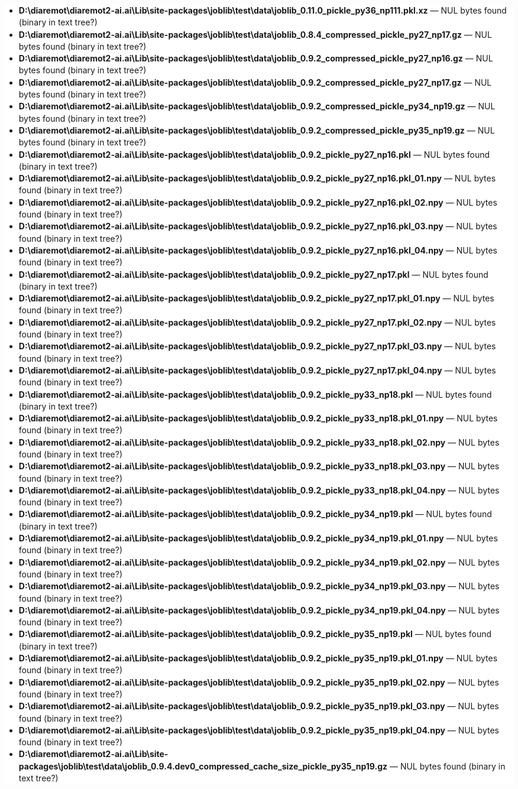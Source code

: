 * **D:\diaremot\diaremot2-ai\.ai\Lib\site-packages\joblib\test\data\joblib_0.11.0_pickle_py36_np111.pkl.xz** — NUL bytes found (binary in text tree?)
* **D:\diaremot\diaremot2-ai\.ai\Lib\site-packages\joblib\test\data\joblib_0.8.4_compressed_pickle_py27_np17.gz** — NUL bytes found (binary in text tree?)
* **D:\diaremot\diaremot2-ai\.ai\Lib\site-packages\joblib\test\data\joblib_0.9.2_compressed_pickle_py27_np16.gz** — NUL bytes found (binary in text tree?)
* **D:\diaremot\diaremot2-ai\.ai\Lib\site-packages\joblib\test\data\joblib_0.9.2_compressed_pickle_py27_np17.gz** — NUL bytes found (binary in text tree?)
* **D:\diaremot\diaremot2-ai\.ai\Lib\site-packages\joblib\test\data\joblib_0.9.2_compressed_pickle_py34_np19.gz** — NUL bytes found (binary in text tree?)
* **D:\diaremot\diaremot2-ai\.ai\Lib\site-packages\joblib\test\data\joblib_0.9.2_compressed_pickle_py35_np19.gz** — NUL bytes found (binary in text tree?)
* **D:\diaremot\diaremot2-ai\.ai\Lib\site-packages\joblib\test\data\joblib_0.9.2_pickle_py27_np16.pkl** — NUL bytes found (binary in text tree?)
* **D:\diaremot\diaremot2-ai\.ai\Lib\site-packages\joblib\test\data\joblib_0.9.2_pickle_py27_np16.pkl_01.npy** — NUL bytes found (binary in text tree?)
* **D:\diaremot\diaremot2-ai\.ai\Lib\site-packages\joblib\test\data\joblib_0.9.2_pickle_py27_np16.pkl_02.npy** — NUL bytes found (binary in text tree?)
* **D:\diaremot\diaremot2-ai\.ai\Lib\site-packages\joblib\test\data\joblib_0.9.2_pickle_py27_np16.pkl_03.npy** — NUL bytes found (binary in text tree?)
* **D:\diaremot\diaremot2-ai\.ai\Lib\site-packages\joblib\test\data\joblib_0.9.2_pickle_py27_np16.pkl_04.npy** — NUL bytes found (binary in text tree?)
* **D:\diaremot\diaremot2-ai\.ai\Lib\site-packages\joblib\test\data\joblib_0.9.2_pickle_py27_np17.pkl** — NUL bytes found (binary in text tree?)
* **D:\diaremot\diaremot2-ai\.ai\Lib\site-packages\joblib\test\data\joblib_0.9.2_pickle_py27_np17.pkl_01.npy** — NUL bytes found (binary in text tree?)
* **D:\diaremot\diaremot2-ai\.ai\Lib\site-packages\joblib\test\data\joblib_0.9.2_pickle_py27_np17.pkl_02.npy** — NUL bytes found (binary in text tree?)
* **D:\diaremot\diaremot2-ai\.ai\Lib\site-packages\joblib\test\data\joblib_0.9.2_pickle_py27_np17.pkl_03.npy** — NUL bytes found (binary in text tree?)
* **D:\diaremot\diaremot2-ai\.ai\Lib\site-packages\joblib\test\data\joblib_0.9.2_pickle_py27_np17.pkl_04.npy** — NUL bytes found (binary in text tree?)
* **D:\diaremot\diaremot2-ai\.ai\Lib\site-packages\joblib\test\data\joblib_0.9.2_pickle_py33_np18.pkl** — NUL bytes found (binary in text tree?)
* **D:\diaremot\diaremot2-ai\.ai\Lib\site-packages\joblib\test\data\joblib_0.9.2_pickle_py33_np18.pkl_01.npy** — NUL bytes found (binary in text tree?)
* **D:\diaremot\diaremot2-ai\.ai\Lib\site-packages\joblib\test\data\joblib_0.9.2_pickle_py33_np18.pkl_02.npy** — NUL bytes found (binary in text tree?)
* **D:\diaremot\diaremot2-ai\.ai\Lib\site-packages\joblib\test\data\joblib_0.9.2_pickle_py33_np18.pkl_03.npy** — NUL bytes found (binary in text tree?)
* **D:\diaremot\diaremot2-ai\.ai\Lib\site-packages\joblib\test\data\joblib_0.9.2_pickle_py33_np18.pkl_04.npy** — NUL bytes found (binary in text tree?)
* **D:\diaremot\diaremot2-ai\.ai\Lib\site-packages\joblib\test\data\joblib_0.9.2_pickle_py34_np19.pkl** — NUL bytes found (binary in text tree?)
* **D:\diaremot\diaremot2-ai\.ai\Lib\site-packages\joblib\test\data\joblib_0.9.2_pickle_py34_np19.pkl_01.npy** — NUL bytes found (binary in text tree?)
* **D:\diaremot\diaremot2-ai\.ai\Lib\site-packages\joblib\test\data\joblib_0.9.2_pickle_py34_np19.pkl_02.npy** — NUL bytes found (binary in text tree?)
* **D:\diaremot\diaremot2-ai\.ai\Lib\site-packages\joblib\test\data\joblib_0.9.2_pickle_py34_np19.pkl_03.npy** — NUL bytes found (binary in text tree?)
* **D:\diaremot\diaremot2-ai\.ai\Lib\site-packages\joblib\test\data\joblib_0.9.2_pickle_py34_np19.pkl_04.npy** — NUL bytes found (binary in text tree?)
* **D:\diaremot\diaremot2-ai\.ai\Lib\site-packages\joblib\test\data\joblib_0.9.2_pickle_py35_np19.pkl** — NUL bytes found (binary in text tree?)
* **D:\diaremot\diaremot2-ai\.ai\Lib\site-packages\joblib\test\data\joblib_0.9.2_pickle_py35_np19.pkl_01.npy** — NUL bytes found (binary in text tree?)
* **D:\diaremot\diaremot2-ai\.ai\Lib\site-packages\joblib\test\data\joblib_0.9.2_pickle_py35_np19.pkl_02.npy** — NUL bytes found (binary in text tree?)
* **D:\diaremot\diaremot2-ai\.ai\Lib\site-packages\joblib\test\data\joblib_0.9.2_pickle_py35_np19.pkl_03.npy** — NUL bytes found (binary in text tree?)
* **D:\diaremot\diaremot2-ai\.ai\Lib\site-packages\joblib\test\data\joblib_0.9.2_pickle_py35_np19.pkl_04.npy** — NUL bytes found (binary in text tree?)
* **D:\diaremot\diaremot2-ai\.ai\Lib\site-packages\joblib\test\data\joblib_0.9.4.dev0_compressed_cache_size_pickle_py35_np19.gz** — NUL bytes found (binary in text tree?)